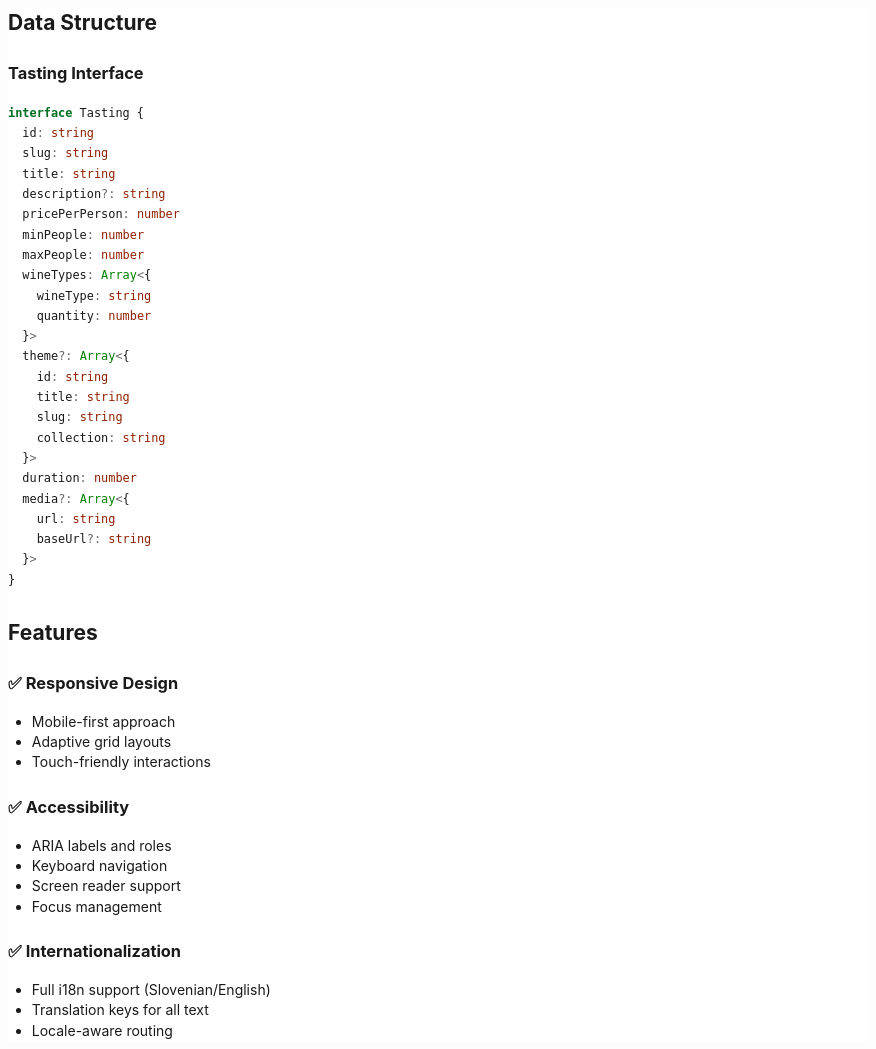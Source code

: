 ## Data Structure

### Tasting Interface

```typescript
interface Tasting {
  id: string
  slug: string
  title: string
  description?: string
  pricePerPerson: number
  minPeople: number
  maxPeople: number
  wineTypes: Array<{
    wineType: string
    quantity: number
  }>
  theme?: Array<{
    id: string
    title: string
    slug: string
    collection: string
  }>
  duration: number
  media?: Array<{
    url: string
    baseUrl?: string
  }>
}
```

## Features

### ✅ Responsive Design

- Mobile-first approach
- Adaptive grid layouts
- Touch-friendly interactions

### ✅ Accessibility

- ARIA labels and roles
- Keyboard navigation
- Screen reader support
- Focus management

### ✅ Internationalization

- Full i18n support (Slovenian/English)
- Translation keys for all text
- Locale-aware routing

